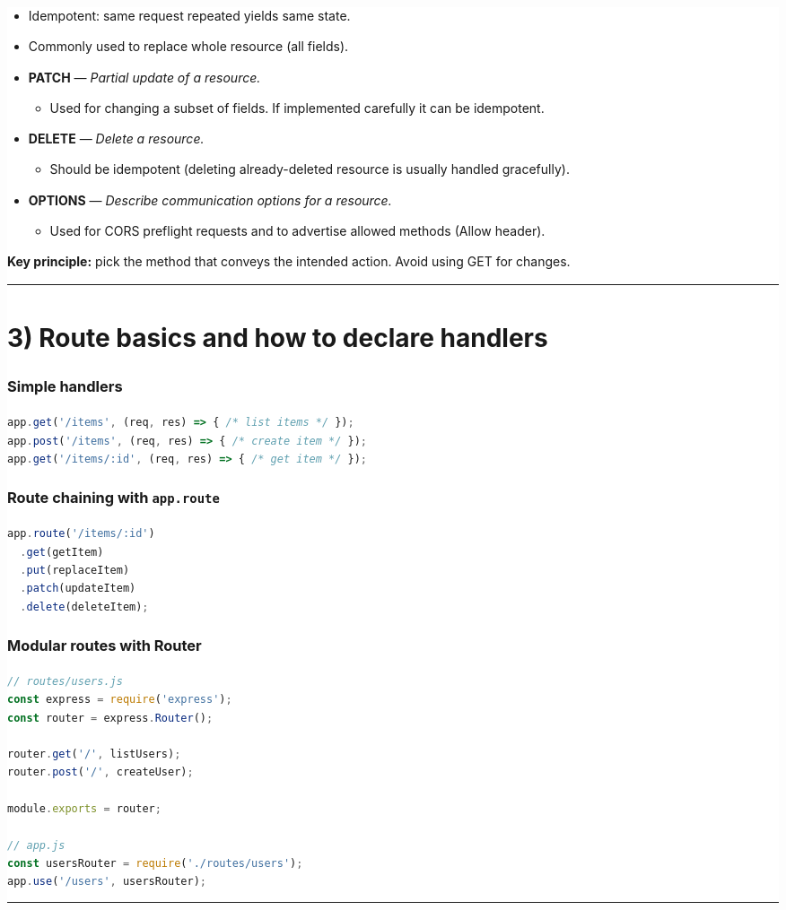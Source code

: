   * Idempotent: same request repeated yields same state.
  * Commonly used to replace whole resource (all fields).

* **PATCH** — *Partial update of a resource.*

  * Used for changing a subset of fields. If implemented carefully it can be idempotent.

* **DELETE** — *Delete a resource.*

  * Should be idempotent (deleting already-deleted resource is usually handled gracefully).

* **OPTIONS** — *Describe communication options for a resource.*

  * Used for CORS preflight requests and to advertise allowed methods (Allow header).

**Key principle:** pick the method that conveys the intended action. Avoid using GET for changes.

---

# 3) Route basics and how to declare handlers

### Simple handlers

```js
app.get('/items', (req, res) => { /* list items */ });
app.post('/items', (req, res) => { /* create item */ });
app.get('/items/:id', (req, res) => { /* get item */ });
```

### Route chaining with `app.route`

```js
app.route('/items/:id')
  .get(getItem)
  .put(replaceItem)
  .patch(updateItem)
  .delete(deleteItem);
```

### Modular routes with Router

```js
// routes/users.js
const express = require('express');
const router = express.Router();

router.get('/', listUsers);
router.post('/', createUser);

module.exports = router;

// app.js
const usersRouter = require('./routes/users');
app.use('/users', usersRouter);
```

---